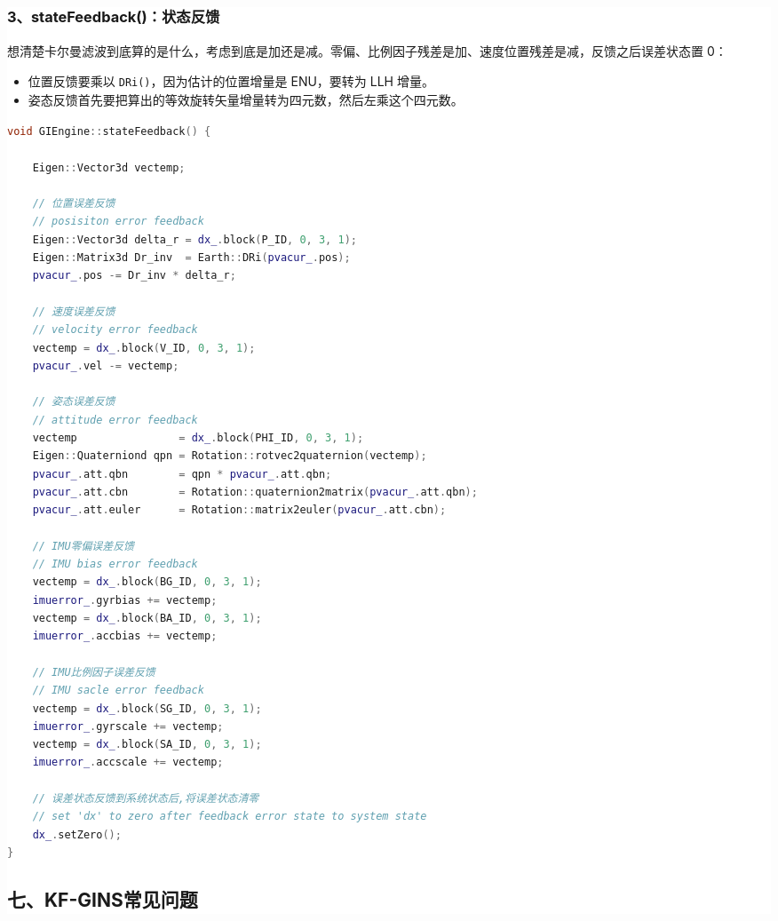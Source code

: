 ### 3、stateFeedback()：状态反馈

想清楚卡尔曼滤波到底算的是什么，考虑到底是加还是减。零偏、比例因子残差是加、速度位置残差是减，反馈之后误差状态置 0：

* 位置反馈要乘以 `DRi()`，因为估计的位置增量是 ENU，要转为 LLH 增量。
* 姿态反馈首先要把算出的等效旋转矢量增量转为四元数，然后左乘这个四元数。

```cpp
void GIEngine::stateFeedback() {

    Eigen::Vector3d vectemp;

    // 位置误差反馈
    // posisiton error feedback
    Eigen::Vector3d delta_r = dx_.block(P_ID, 0, 3, 1);
    Eigen::Matrix3d Dr_inv  = Earth::DRi(pvacur_.pos);
    pvacur_.pos -= Dr_inv * delta_r;

    // 速度误差反馈
    // velocity error feedback
    vectemp = dx_.block(V_ID, 0, 3, 1);
    pvacur_.vel -= vectemp;

    // 姿态误差反馈
    // attitude error feedback
    vectemp                = dx_.block(PHI_ID, 0, 3, 1);
    Eigen::Quaterniond qpn = Rotation::rotvec2quaternion(vectemp);
    pvacur_.att.qbn        = qpn * pvacur_.att.qbn;
    pvacur_.att.cbn        = Rotation::quaternion2matrix(pvacur_.att.qbn);
    pvacur_.att.euler      = Rotation::matrix2euler(pvacur_.att.cbn);

    // IMU零偏误差反馈
    // IMU bias error feedback
    vectemp = dx_.block(BG_ID, 0, 3, 1);
    imuerror_.gyrbias += vectemp;
    vectemp = dx_.block(BA_ID, 0, 3, 1);
    imuerror_.accbias += vectemp;

    // IMU比例因子误差反馈
    // IMU sacle error feedback
    vectemp = dx_.block(SG_ID, 0, 3, 1);
    imuerror_.gyrscale += vectemp;
    vectemp = dx_.block(SA_ID, 0, 3, 1);
    imuerror_.accscale += vectemp;

    // 误差状态反馈到系统状态后,将误差状态清零
    // set 'dx' to zero after feedback error state to system state
    dx_.setZero();
}
```

## 七、KF-GINS常见问题
